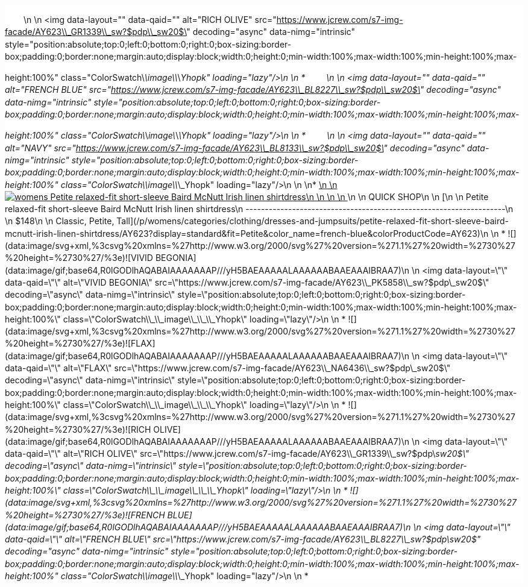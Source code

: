 ![](data:image/svg+xml,%3csvg%20xmlns=%27http://www.w3.org/2000/svg%27%20version=%271.1%27%20width=%2730%27%20height=%2730%27/%3e)![RICH OLIVE](data:image/gif;base64,R0lGODlhAQABAIAAAAAAAP///yH5BAEAAAAALAAAAAABAAEAAAIBRAA7)\n        \n        <img data-layout=\"\" data-qaid=\"\" alt=\"RICH OLIVE\" src=\"https://www.jcrew.com/s7-img-facade/AY623\\_GR1339\\_sw?$pdp\\_sw20$\" decoding=\"async\" data-nimg=\"intrinsic\" style=\"position:absolute;top:0;left:0;bottom:0;right:0;box-sizing:border-box;padding:0;border:none;margin:auto;display:block;width:0;height:0;min-width:100%;max-width:100%;min-height:100%;max-height:100%\" class=\"ColorSwatch\\_\\_image\\_\\_\\_Yhopk\" loading=\"lazy\"/>\n        \n    *   ![](data:image/svg+xml,%3csvg%20xmlns=%27http://www.w3.org/2000/svg%27%20version=%271.1%27%20width=%2730%27%20height=%2730%27/%3e)![FRENCH BLUE](data:image/gif;base64,R0lGODlhAQABAIAAAAAAAP///yH5BAEAAAAALAAAAAABAAEAAAIBRAA7)\n        \n        <img data-layout=\"\" data-qaid=\"\" alt=\"FRENCH BLUE\" src=\"https://www.jcrew.com/s7-img-facade/AY623\\_BL8227\\_sw?$pdp\\_sw20$\" decoding=\"async\" data-nimg=\"intrinsic\" style=\"position:absolute;top:0;left:0;bottom:0;right:0;box-sizing:border-box;padding:0;border:none;margin:auto;display:block;width:0;height:0;min-width:100%;max-width:100%;min-height:100%;max-height:100%\" class=\"ColorSwatch\\_\\_image\\_\\_\\_Yhopk\" loading=\"lazy\"/>\n        \n    *   ![](data:image/svg+xml,%3csvg%20xmlns=%27http://www.w3.org/2000/svg%27%20version=%271.1%27%20width=%2730%27%20height=%2730%27/%3e)![NAVY](data:image/gif;base64,R0lGODlhAQABAIAAAAAAAP///yH5BAEAAAAALAAAAAABAAEAAAIBRAA7)\n        \n        <img data-layout=\"\" data-qaid=\"\" alt=\"NAVY\" src=\"https://www.jcrew.com/s7-img-facade/AY623\\_BL8133\\_sw?$pdp\\_sw20$\" decoding=\"async\" data-nimg=\"intrinsic\" style=\"position:absolute;top:0;left:0;bottom:0;right:0;box-sizing:border-box;padding:0;border:none;margin:auto;display:block;width:0;height:0;min-width:100%;max-width:100%;min-height:100%;max-height:100%\" class=\"ColorSwatch\\_\\_image\\_\\_\\_Yhopk\" loading=\"lazy\"/>\n        \n    \n*   [\n    \n    ![womens Petite relaxed-fit short-sleeve Baird McNutt Irish linen shirtdress](https://www.jcrew.com/s7-img-facade/AY623_BL8227_m?hei=640&crop=0,0,512,0)\n    \n    \n    \n    ](/p/womens/categories/clothing/dresses-and-jumpsuits/petite-relaxed-fit-short-sleeve-baird-mcnutt-irish-linen-shirtdress/AY623?display=standard&fit=Petite&color_name=french-blue&colorProductCode=AY623)\n    \n    QUICK SHOP\n    \n    [\n    \n    Petite relaxed-fit short-sleeve Baird McNutt Irish linen shirtdress\n    -------------------------------------------------------------------\n    \n    $148\n    \n    Classic, Petite, Tall](/p/womens/categories/clothing/dresses-and-jumpsuits/petite-relaxed-fit-short-sleeve-baird-mcnutt-irish-linen-shirtdress/AY623?display=standard&fit=Petite&color_name=french-blue&colorProductCode=AY623)\n    \n    *   ![](data:image/svg+xml,%3csvg%20xmlns=%27http://www.w3.org/2000/svg%27%20version=%271.1%27%20width=%2730%27%20height=%2730%27/%3e)![VIVID BEGONIA](data:image/gif;base64,R0lGODlhAQABAIAAAAAAAP///yH5BAEAAAAALAAAAAABAAEAAAIBRAA7)\n        \n        <img data-layout=\"\" data-qaid=\"\" alt=\"VIVID BEGONIA\" src=\"https://www.jcrew.com/s7-img-facade/AY623\\_PK5858\\_sw?$pdp\\_sw20$\" decoding=\"async\" data-nimg=\"intrinsic\" style=\"position:absolute;top:0;left:0;bottom:0;right:0;box-sizing:border-box;padding:0;border:none;margin:auto;display:block;width:0;height:0;min-width:100%;max-width:100%;min-height:100%;max-height:100%\" class=\"ColorSwatch\\_\\_image\\_\\_\\_Yhopk\" loading=\"lazy\"/>\n        \n    *   ![](data:image/svg+xml,%3csvg%20xmlns=%27http://www.w3.org/2000/svg%27%20version=%271.1%27%20width=%2730%27%20height=%2730%27/%3e)![FLAX](data:image/gif;base64,R0lGODlhAQABAIAAAAAAAP///yH5BAEAAAAALAAAAAABAAEAAAIBRAA7)\n        \n        <img data-layout=\"\" data-qaid=\"\" alt=\"FLAX\" src=\"https://www.jcrew.com/s7-img-facade/AY623\\_NA6436\\_sw?$pdp\\_sw20$\" decoding=\"async\" data-nimg=\"intrinsic\" style=\"position:absolute;top:0;left:0;bottom:0;right:0;box-sizing:border-box;padding:0;border:none;margin:auto;display:block;width:0;height:0;min-width:100%;max-width:100%;min-height:100%;max-height:100%\" class=\"ColorSwatch\\_\\_image\\_\\_\\_Yhopk\" loading=\"lazy\"/>\n        \n    *   ![](data:image/svg+xml,%3csvg%20xmlns=%27http://www.w3.org/2000/svg%27%20version=%271.1%27%20width=%2730%27%20height=%2730%27/%3e)![RICH OLIVE](data:image/gif;base64,R0lGODlhAQABAIAAAAAAAP///yH5BAEAAAAALAAAAAABAAEAAAIBRAA7)\n        \n        <img data-layout=\"\" data-qaid=\"\" alt=\"RICH OLIVE\" src=\"https://www.jcrew.com/s7-img-facade/AY623\\_GR1339\\_sw?$pdp\\_sw20$\" decoding=\"async\" data-nimg=\"intrinsic\" style=\"position:absolute;top:0;left:0;bottom:0;right:0;box-sizing:border-box;padding:0;border:none;margin:auto;display:block;width:0;height:0;min-width:100%;max-width:100%;min-height:100%;max-height:100%\" class=\"ColorSwatch\\_\\_image\\_\\_\\_Yhopk\" loading=\"lazy\"/>\n        \n    *   ![](data:image/svg+xml,%3csvg%20xmlns=%27http://www.w3.org/2000/svg%27%20version=%271.1%27%20width=%2730%27%20height=%2730%27/%3e)![FRENCH BLUE](data:image/gif;base64,R0lGODlhAQABAIAAAAAAAP///yH5BAEAAAAALAAAAAABAAEAAAIBRAA7)\n        \n        <img data-layout=\"\" data-qaid=\"\" alt=\"FRENCH BLUE\" src=\"https://www.jcrew.com/s7-img-facade/AY623\\_BL8227\\_sw?$pdp\\_sw20$\" decoding=\"async\" data-nimg=\"intrinsic\" style=\"position:absolute;top:0;left:0;bottom:0;right:0;box-sizing:border-box;padding:0;border:none;margin:auto;display:block;width:0;height:0;min-width:100%;max-width:100%;min-height:100%;max-height:100%\" class=\"ColorSwatch\\_\\_image\\_\\_\\_Yhopk\" loading=\"lazy\"/>\n        \n    *